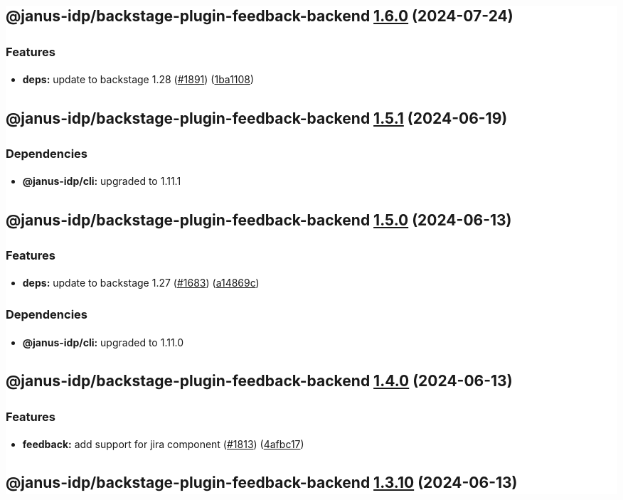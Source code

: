 ## @janus-idp/backstage-plugin-feedback-backend [1.6.0](https://github.com/janus-idp/backstage-plugins/compare/@janus-idp/backstage-plugin-feedback-backend@1.5.1...@janus-idp/backstage-plugin-feedback-backend@1.6.0) (2024-07-24)

### Features

- **deps:** update to backstage 1.28 ([#1891](https://github.com/janus-idp/backstage-plugins/issues/1891)) ([1ba1108](https://github.com/janus-idp/backstage-plugins/commit/1ba11088e0de60e90d138944267b83600dc446e5))

## @janus-idp/backstage-plugin-feedback-backend [1.5.1](https://github.com/janus-idp/backstage-plugins/compare/@janus-idp/backstage-plugin-feedback-backend@1.5.0...@janus-idp/backstage-plugin-feedback-backend@1.5.1) (2024-06-19)

### Dependencies

- **@janus-idp/cli:** upgraded to 1.11.1

## @janus-idp/backstage-plugin-feedback-backend [1.5.0](https://github.com/janus-idp/backstage-plugins/compare/@janus-idp/backstage-plugin-feedback-backend@1.4.0...@janus-idp/backstage-plugin-feedback-backend@1.5.0) (2024-06-13)

### Features

- **deps:** update to backstage 1.27 ([#1683](https://github.com/janus-idp/backstage-plugins/issues/1683)) ([a14869c](https://github.com/janus-idp/backstage-plugins/commit/a14869c3f4177049cb8d6552b36c3ffd17e7997d))

### Dependencies

- **@janus-idp/cli:** upgraded to 1.11.0

## @janus-idp/backstage-plugin-feedback-backend [1.4.0](https://github.com/janus-idp/backstage-plugins/compare/@janus-idp/backstage-plugin-feedback-backend@1.3.10...@janus-idp/backstage-plugin-feedback-backend@1.4.0) (2024-06-13)

### Features

- **feedback:** add support for jira component ([#1813](https://github.com/janus-idp/backstage-plugins/issues/1813)) ([4afbc17](https://github.com/janus-idp/backstage-plugins/commit/4afbc171801c1351cb4a89b1884861abe531b2dc))

## @janus-idp/backstage-plugin-feedback-backend [1.3.10](https://github.com/janus-idp/backstage-plugins/compare/@janus-idp/backstage-plugin-feedback-backend@1.3.9...@janus-idp/backstage-plugin-feedback-backend@1.3.10) (2024-06-13)
